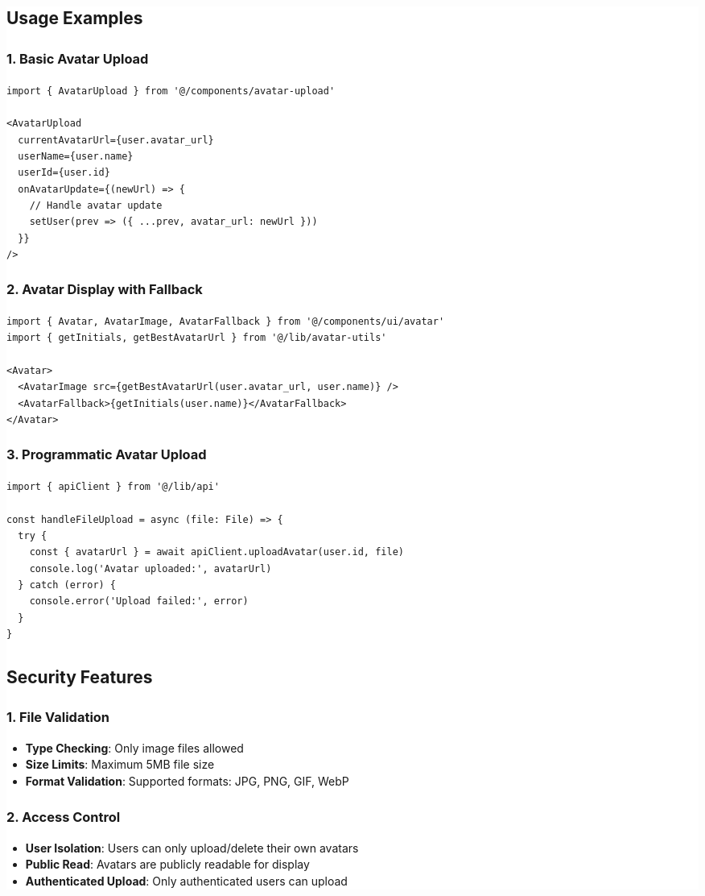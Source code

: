 ## Usage Examples

### 1. Basic Avatar Upload
```tsx
import { AvatarUpload } from '@/components/avatar-upload'

<AvatarUpload
  currentAvatarUrl={user.avatar_url}
  userName={user.name}
  userId={user.id}
  onAvatarUpdate={(newUrl) => {
    // Handle avatar update
    setUser(prev => ({ ...prev, avatar_url: newUrl }))
  }}
/>
```

### 2. Avatar Display with Fallback
```tsx
import { Avatar, AvatarImage, AvatarFallback } from '@/components/ui/avatar'
import { getInitials, getBestAvatarUrl } from '@/lib/avatar-utils'

<Avatar>
  <AvatarImage src={getBestAvatarUrl(user.avatar_url, user.name)} />
  <AvatarFallback>{getInitials(user.name)}</AvatarFallback>
</Avatar>
```

### 3. Programmatic Avatar Upload
```tsx
import { apiClient } from '@/lib/api'

const handleFileUpload = async (file: File) => {
  try {
    const { avatarUrl } = await apiClient.uploadAvatar(user.id, file)
    console.log('Avatar uploaded:', avatarUrl)
  } catch (error) {
    console.error('Upload failed:', error)
  }
}
```

## Security Features

### 1. File Validation
- **Type Checking**: Only image files allowed
- **Size Limits**: Maximum 5MB file size
- **Format Validation**: Supported formats: JPG, PNG, GIF, WebP

### 2. Access Control
- **User Isolation**: Users can only upload/delete their own avatars
- **Public Read**: Avatars are publicly readable for display
- **Authenticated Upload**: Only authenticated users can upload
